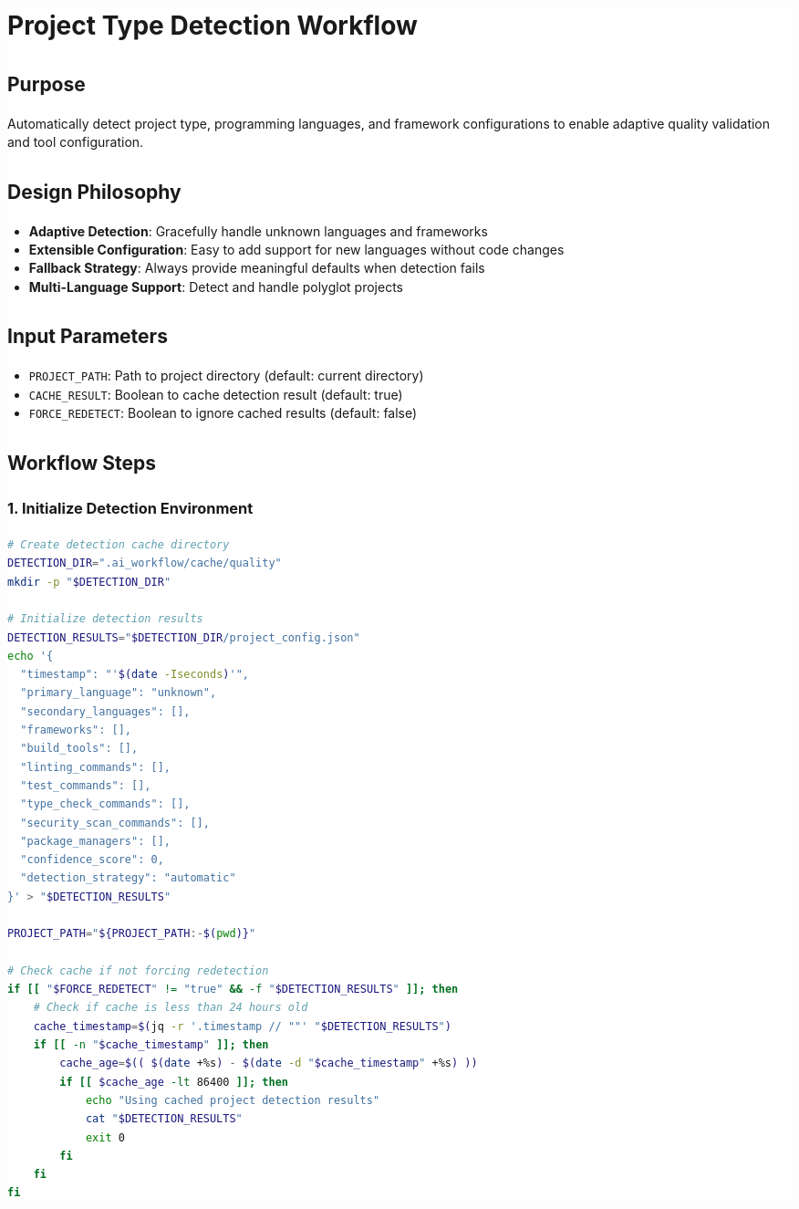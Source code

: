 # Project Type Detection Workflow

## Purpose
Automatically detect project type, programming languages, and framework configurations to enable adaptive quality validation and tool configuration.

## Design Philosophy
- **Adaptive Detection**: Gracefully handle unknown languages and frameworks
- **Extensible Configuration**: Easy to add support for new languages without code changes
- **Fallback Strategy**: Always provide meaningful defaults when detection fails
- **Multi-Language Support**: Detect and handle polyglot projects

## Input Parameters
- `PROJECT_PATH`: Path to project directory (default: current directory)
- `CACHE_RESULT`: Boolean to cache detection result (default: true)
- `FORCE_REDETECT`: Boolean to ignore cached results (default: false)

## Workflow Steps

### 1. Initialize Detection Environment
```bash
# Create detection cache directory
DETECTION_DIR=".ai_workflow/cache/quality"
mkdir -p "$DETECTION_DIR"

# Initialize detection results
DETECTION_RESULTS="$DETECTION_DIR/project_config.json"
echo '{
  "timestamp": "'$(date -Iseconds)'",
  "primary_language": "unknown",
  "secondary_languages": [],
  "frameworks": [],
  "build_tools": [],
  "linting_commands": [],
  "test_commands": [],
  "type_check_commands": [],
  "security_scan_commands": [],
  "package_managers": [],
  "confidence_score": 0,
  "detection_strategy": "automatic"
}' > "$DETECTION_RESULTS"

PROJECT_PATH="${PROJECT_PATH:-$(pwd)}"

# Check cache if not forcing redetection
if [[ "$FORCE_REDETECT" != "true" && -f "$DETECTION_RESULTS" ]]; then
    # Check if cache is less than 24 hours old
    cache_timestamp=$(jq -r '.timestamp // ""' "$DETECTION_RESULTS")
    if [[ -n "$cache_timestamp" ]]; then
        cache_age=$(( $(date +%s) - $(date -d "$cache_timestamp" +%s) ))
        if [[ $cache_age -lt 86400 ]]; then
            echo "Using cached project detection results"
            cat "$DETECTION_RESULTS"
            exit 0
        fi
    fi
fi
```
